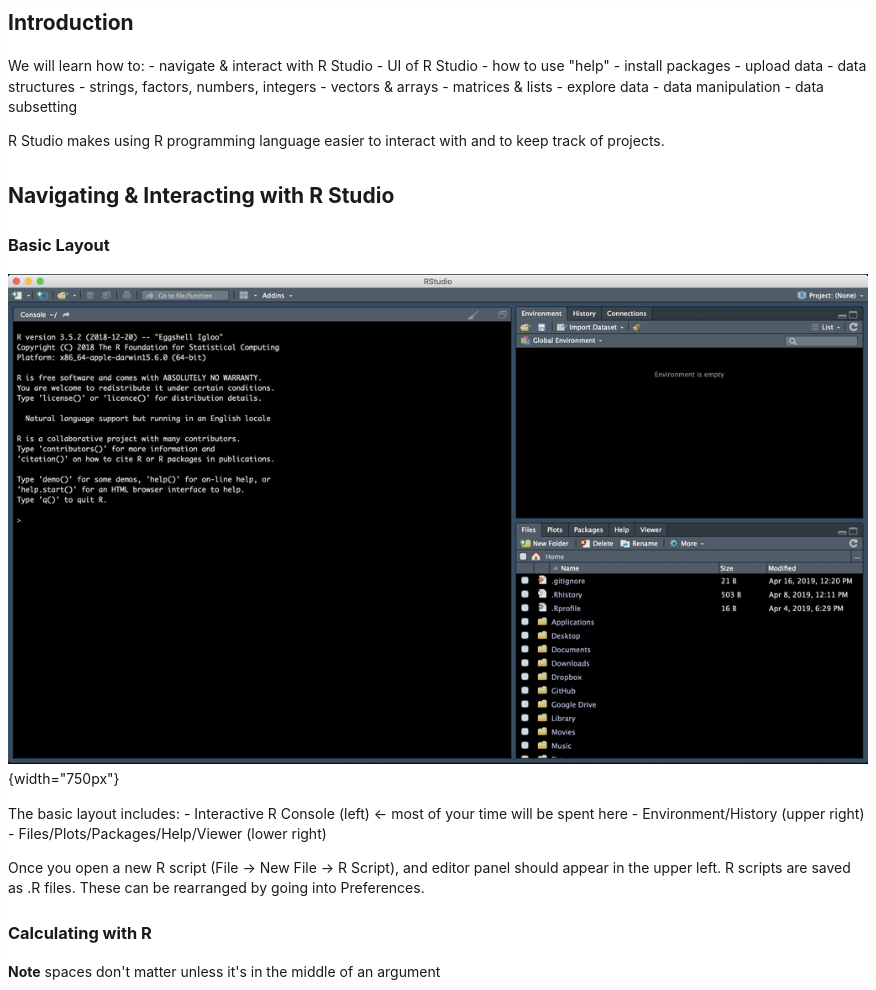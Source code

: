 ## **Introduction**

We will learn how to: - navigate & interact with R Studio - UI of R
Studio - how to use \"help\" - install packages - upload data - data
structures - strings, factors, numbers, integers - vectors & arrays -
matrices & lists - explore data - data manipulation - data subsetting

R Studio makes using R programming language easier to interact with and
to keep track of projects.

## **Navigating & Interacting with R Studio**

### Basic Layout

![R Console](../img/rstudio.png){width="750px"}

The basic layout includes: - Interactive R Console (left) \<- most of
your time will be spent here - Environment/History (upper right) -
Files/Plots/Packages/Help/Viewer (lower right)

Once you open a new R script (File -\> New File -\> R Script), and
editor panel should appear in the upper left. R scripts are saved as .R
files. These can be rearranged by going into Preferences.

### Calculating with R

**Note** spaces don\'t matter unless it\'s in the middle of an argument
